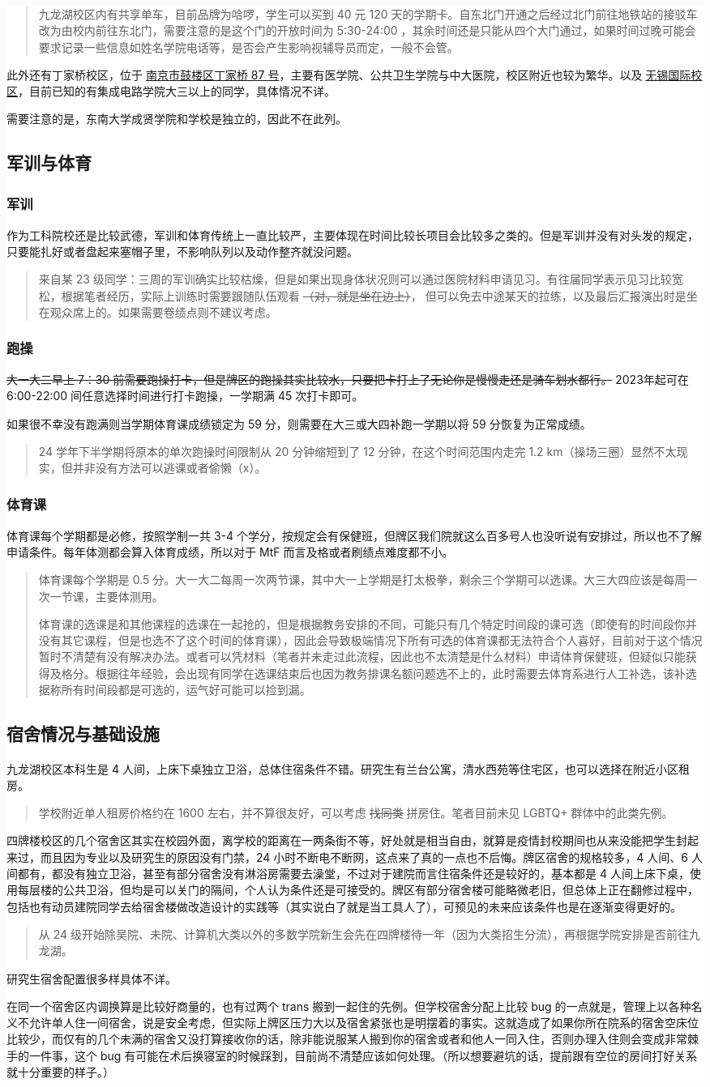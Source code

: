 > 九龙湖校区内有共享单车，目前品牌为哈啰，学生可以买到 40 元 120 天的学期卡。自东北门开通之后经过北门前往地铁站的接驳车改为由校内前往东北门，需要注意的是这个门的开放时间为 5:30-24:00 ，其余时间还是只能从四个大门通过，如果时间过晚可能会要求记录一些信息如姓名学院电话等，是否会产生影响视辅导员而定，一般不会管。

此外还有丁家桥校区，位于 [南京市鼓楼区丁家桥 87 号](https://www.amap.com/place/B001907WMS)，主要有医学院、公共卫生学院与中大医院，校区附近也较为繁华。以及 [无锡国际校区](https://www.amap.com/place/B0FFKWG6B5)，目前已知的有集成电路学院大三以上的同学，具体情况不详。

需要注意的是，东南大学成贤学院和学校是独立的，因此不在此列。

## 军训与体育

### 军训

作为工科院校还是比较武德，军训和体育传统上一直比较严，主要体现在时间比较长项目会比较多之类的。但是军训并没有对头发的规定，只要能扎好或者盘起来塞帽子里，不影响队列以及动作整齐就没问题。

> 来自某 23 级同学：三周的军训确实比较枯燥，但是如果出现身体状况则可以通过医院材料申请见习。有往届同学表示见习比较宽松，根据笔者经历，实际上训练时需要跟随队伍观看 ~~（对，就是坐在边上）~~， 但可以免去中途某天的拉练，以及最后汇报演出时是坐在观众席上的。如果需要卷绩点则不建议考虑。

### 跑操

~~大一大二早上 7：30 前需要跑操打卡，但是牌区的跑操其实比较水，只要把卡打上了无论你是慢慢走还是骑车划水都行。~~ 2023年起可在 6:00-22:00 间任意选择时间进行打卡跑操，一学期满 45 次打卡即可。

如果很不幸没有跑满则当学期体育课成绩锁定为 59 分，则需要在大三或大四补跑一学期以将 59 分恢复为正常成绩。

> 24 学年下半学期将原本的单次跑操时间限制从 20 分钟缩短到了 12 分钟，在这个时间范围内走完 1.2 km（操场三圈）显然不太现实，但并非没有方法可以逃课或者偷懒（x）。

### 体育课

体育课每个学期都是必修，按照学制一共 3-4 个学分，按规定会有保健班，但牌区我们院就这么百多号人也没听说有安排过，所以也不了解申请条件。每年体测都会算入体育成绩，所以对于 MtF 而言及格或者刷绩点难度都不小。

> 体育课每个学期是 0.5 分。大一大二每周一次两节课，其中大一上学期是打太极拳，剩余三个学期可以选课。大三大四应该是每周一次一节课，主要体测用。
>
> 体育课的选课是和其他课程的选课在一起抢的，但是根据教务安排的不同，可能只有几个特定时间段的课可选（即使有的时间段你并没有其它课程，但是也选不了这个时间的体育课），因此会导致极端情况下所有可选的体育课都无法符合个人喜好，目前对于这个情况暂时不清楚有没有解决办法。或者可以凭材料（笔者并未走过此流程，因此也不太清楚是什么材料）申请体育保健班，但疑似只能获得及格分。根据往年经验，会出现有同学在选课结束后也因为教务排课名额问题选不上的，此时需要去体育系进行人工补选，该补选据称所有时间段都是可选的，运气好可能可以捡到漏。

## 宿舍情况与基础设施

九龙湖校区本科生是 4 人间，上床下桌独立卫浴，总体住宿条件不错。研究生有兰台公寓，清水西苑等住宅区，也可以选择在附近小区租房。

> 学校附近单人租房价格约在 1600 左右，并不算很友好，可以考虑 ~~找同类~~ 拼房住。笔者目前未见 LGBTQ+ 群体中的此类先例。

四牌楼校区的几个宿舍区其实在校园外面，离学校的距离在一两条街不等，好处就是相当自由，就算是疫情封校期间也从来没能把学生封起来过，而且因为专业以及研究生的原因没有门禁，24 小时不断电不断网，这点来了真的一点也不后悔。牌区宿舍的规格较多，4 人间、6 人间都有，都没有独立卫浴，甚至有部分宿舍没有淋浴房需要去澡堂，不过对于建院而言住宿条件还是较好的，基本都是 4 人间上床下桌，使用每层楼的公共卫浴，但均是可以关门的隔间，个人认为条件还是可接受的。牌区有部分宿舍楼可能略微老旧，但总体上正在翻修过程中，包括也有动员建院同学去给宿舍楼做改造设计的实践等（其实说白了就是当工具人了），可预见的未来应该条件也是在逐渐变得更好的。

> 从 24 级开始除吴院、未院、计算机大类以外的多数学院新生会先在四牌楼待一年（因为大类招生分流），再根据学院安排是否前往九龙湖。

研究生宿舍配置很多样具体不详。

在同一个宿舍区内调换算是比较好商量的，也有过两个 trans 搬到一起住的先例。但学校宿舍分配上比较 bug 的一点就是，管理上以各种名义不允许单人住一间宿舍，说是安全考虑，但实际上牌区压力大以及宿舍紧张也是明摆着的事实。这就造成了如果你所在院系的宿舍空床位比较少，而仅有的几个未满的宿舍又没打算接收你的话，除非能说服某人搬到你的宿舍或者和他人一同入住，否则办理入住则会变成非常棘手的一件事，这个 bug 有可能在术后换寝室的时候踩到，目前尚不清楚应该如何处理。（所以想要避坑的话，提前跟有空位的房间打好关系就十分重要的样子。）
